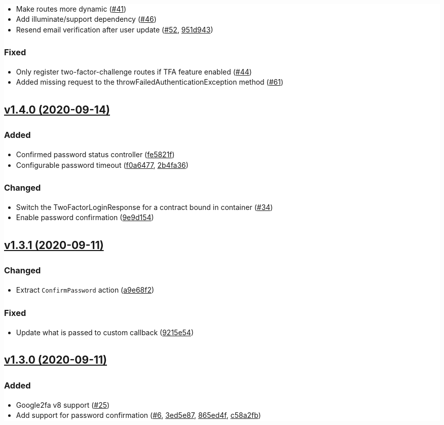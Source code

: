 - Make routes more dynamic ([#41](https://github.com/laravel/fortify/pull/41))
- Add illuminate/support dependency ([#46](https://github.com/laravel/fortify/pull/46))
- Resend email verification after user update ([#52](https://github.com/laravel/fortify/pull/52), [951d943](https://github.com/laravel/fortify/commit/951d943defb44cb44fd92b719ca2db2dba1f297c))

### Fixed

- Only register two-factor-challenge routes if TFA feature enabled ([#44](https://github.com/laravel/fortify/pull/44))
- Added missing request to the throwFailedAuthenticationException method ([#61](https://github.com/laravel/fortify/pull/61))

## [v1.4.0 (2020-09-14)](https://github.com/laravel/fortify/compare/v1.3.1...v1.4.0)

### Added

- Confirmed password status controller ([fe5821f](https://github.com/laravel/fortify/commit/fe5821fe7562503330ae63962cd0edf379ca52e3))
- Configurable password timeout ([f0a6477](https://github.com/laravel/fortify/commit/f0a6477212fd99197fa8ef77eff90cf7249a3271), [2b4fa36](https://github.com/laravel/fortify/commit/2b4fa366377a24705b0ee3525d7c2d456f1fec4b))

### Changed

- Switch the TwoFactorLoginResponse for a contract bound in container ([#34](https://github.com/laravel/fortify/pull/34))
- Enable password confirmation ([9e9d154](https://github.com/laravel/fortify/commit/9e9d15465285b26a45919392bf28fef877e5bb5f))

## [v1.3.1 (2020-09-11)](https://github.com/laravel/fortify/compare/v1.3.0...v1.3.1)

### Changed

- Extract `ConfirmPassword` action ([a9e68f2](https://github.com/laravel/fortify/commit/a9e68f2c47c598937b1705161ba2dff216315085))

### Fixed

- Update what is passed to custom callback ([9215e54](https://github.com/laravel/fortify/commit/9215e54263b913d71e309e7cfbe880a94112fd96))

## [v1.3.0 (2020-09-11)](https://github.com/laravel/fortify/compare/v1.2.1...v1.3.0)

### Added

- Google2fa v8 support ([#25](https://github.com/laravel/fortify/pull/25))
- Add support for password confirmation ([#6](https://github.com/laravel/fortify/pull/6), [3ed5e87](https://github.com/laravel/fortify/commit/3ed5e87e40adf69ffa770fca9f317707e79eff95), [865ed4f](https://github.com/laravel/fortify/commit/865ed4f6ea055ef00d1b74e32a9e3b0dfe5af19e), [c58a2fb](https://github.com/laravel/fortify/commit/c58a2fbd1b3bb95a7f06beb8b17dcd8c9f1553e6))
